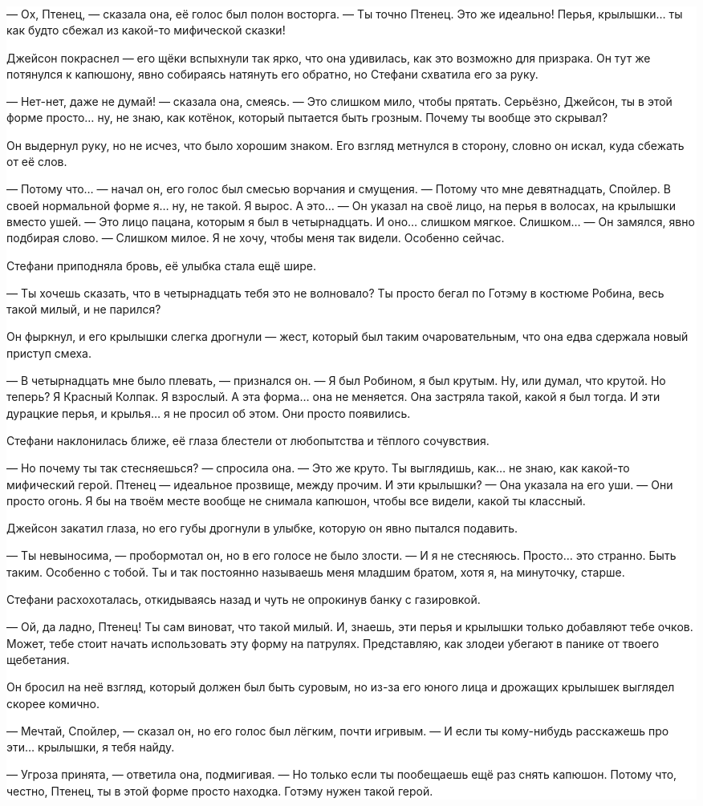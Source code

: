 — Ох, Птенец, — сказала она, её голос был полон восторга. — Ты точно Птенец. Это же идеально! Перья, крылышки… ты как будто сбежал из какой-то мифической сказки!

Джейсон покраснел — его щёки вспыхнули так ярко, что она удивилась, как это возможно для призрака. Он тут же потянулся к капюшону, явно собираясь натянуть его обратно, но Стефани схватила его за руку.

— Нет-нет, даже не думай! — сказала она, смеясь. — Это слишком мило, чтобы прятать. Серьёзно, Джейсон, ты в этой форме просто… ну, не знаю, как котёнок, который пытается быть грозным. Почему ты вообще это скрывал?

Он выдернул руку, но не исчез, что было хорошим знаком. Его взгляд метнулся в сторону, словно он искал, куда сбежать от её слов.

— Потому что… — начал он, его голос был смесью ворчания и смущения. — Потому что мне девятнадцать, Спойлер. В своей нормальной форме я… ну, не такой. Я вырос. А это… — Он указал на своё лицо, на перья в волосах, на крылышки вместо ушей. — Это лицо пацана, которым я был в четырнадцать. И оно… слишком мягкое. Слишком… — Он замялся, явно подбирая слово. — Слишком милое. Я не хочу, чтобы меня так видели. Особенно сейчас.

Стефани приподняла бровь, её улыбка стала ещё шире.

— Ты хочешь сказать, что в четырнадцать тебя это не волновало? Ты просто бегал по Готэму в костюме Робина, весь такой милый, и не парился?

Он фыркнул, и его крылышки слегка дрогнули — жест, который был таким очаровательным, что она едва сдержала новый приступ смеха.

— В четырнадцать мне было плевать, — признался он. — Я был Робином, я был крутым. Ну, или думал, что крутой. Но теперь? Я Красный Колпак. Я взрослый. А эта форма… она не меняется. Она застряла такой, какой я был тогда. И эти дурацкие перья, и крылья… я не просил об этом. Они просто появились.

Стефани наклонилась ближе, её глаза блестели от любопытства и тёплого сочувствия.

— Но почему ты так стесняешься? — спросила она. — Это же круто. Ты выглядишь, как… не знаю, как какой-то мифический герой. Птенец — идеальное прозвище, между прочим. И эти крылышки? — Она указала на его уши. — Они просто огонь. Я бы на твоём месте вообще не снимала капюшон, чтобы все видели, какой ты классный.

Джейсон закатил глаза, но его губы дрогнули в улыбке, которую он явно пытался подавить.

— Ты невыносима, — пробормотал он, но в его голосе не было злости. — И я не стесняюсь. Просто… это странно. Быть таким. Особенно с тобой. Ты и так постоянно называешь меня младшим братом, хотя я, на минуточку, старше.

Стефани расхохоталась, откидываясь назад и чуть не опрокинув банку с газировкой.

— Ой, да ладно, Птенец! Ты сам виноват, что такой милый. И, знаешь, эти перья и крылышки только добавляют тебе очков. Может, тебе стоит начать использовать эту форму на патрулях. Представляю, как злодеи убегают в панике от твоего щебетания.

Он бросил на неё взгляд, который должен был быть суровым, но из-за его юного лица и дрожащих крылышек выглядел скорее комично.

— Мечтай, Спойлер, — сказал он, но его голос был лёгким, почти игривым. — И если ты кому-нибудь расскажешь про эти… крылышки, я тебя найду.

— Угроза принята, — ответила она, подмигивая. — Но только если ты пообещаешь ещё раз снять капюшон. Потому что, честно, Птенец, ты в этой форме просто находка. Готэму нужен такой герой.
